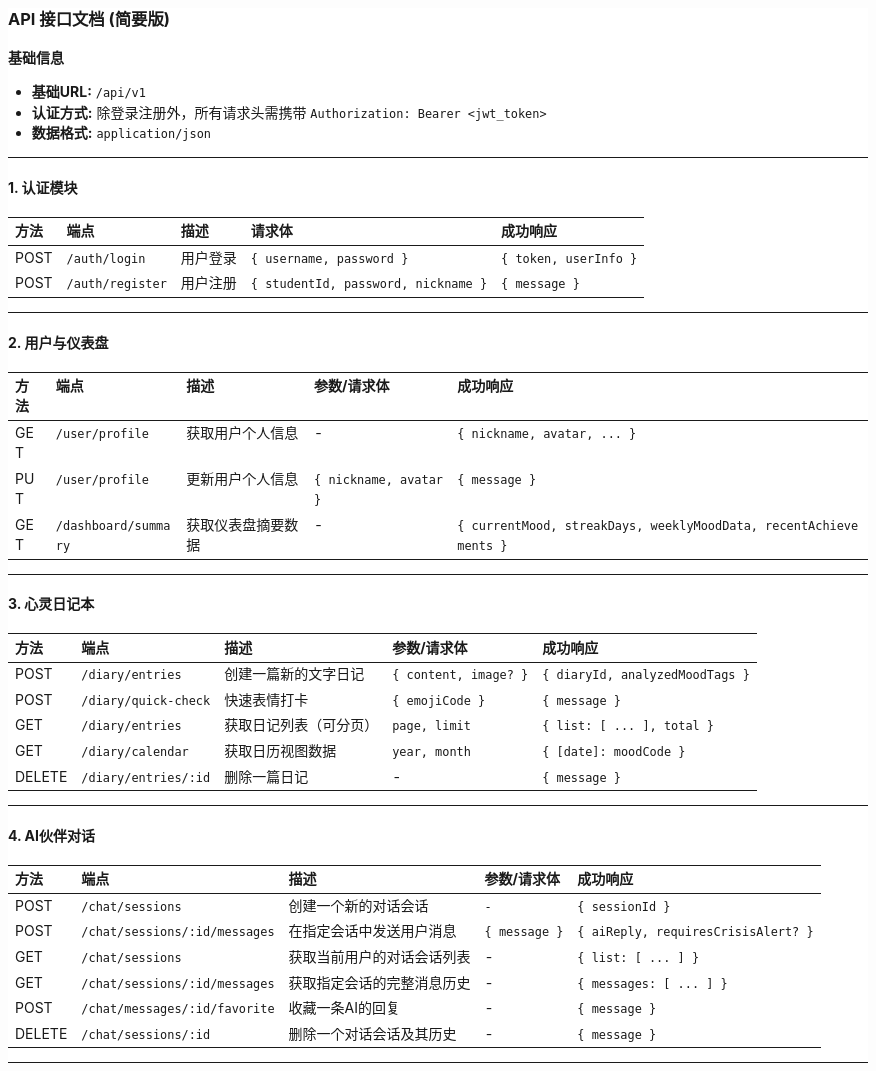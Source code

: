 ### **API 接口文档 (简要版)**

**基础信息**

* **基础URL:** `/api/v1`
* **认证方式:** 除登录注册外，所有请求头需携带 `Authorization: Bearer <jwt_token>`
* **数据格式:** `application/json`

---

#### **1. 认证模块**

| 方法   | 端点               | 描述   | 请求体                                 | 成功响应                  |
|:---- |:---------------- |:---- |:----------------------------------- |:--------------------- |
| POST | `/auth/login`    | 用户登录 | `{ username, password }`            | `{ token, userInfo }` |
| POST | `/auth/register` | 用户注册 | `{ studentId, password, nickname }` | `{ message }`         |

---

#### **2. 用户与仪表盘**

| 方法  | 端点                   | 描述        | 参数/请求体                 | 成功响应                                                              |
|:--- |:-------------------- |:--------- |:---------------------- |:----------------------------------------------------------------- |
| GET | `/user/profile`      | 获取用户个人信息  | -                      | `{ nickname, avatar, ... }`                                       |
| PUT | `/user/profile`      | 更新用户个人信息  | `{ nickname, avatar }` | `{ message }`                                                     |
| GET | `/dashboard/summary` | 获取仪表盘摘要数据 | -                      | `{ currentMood, streakDays, weeklyMoodData, recentAchievements }` |

---

#### **3. 心灵日记本**

| 方法     | 端点                   | 描述          | 参数/请求体                | 成功响应                            |
|:------ |:-------------------- |:----------- |:--------------------- |:------------------------------- |
| POST   | `/diary/entries`     | 创建一篇新的文字日记  | `{ content, image? }` | `{ diaryId, analyzedMoodTags }` |
| POST   | `/diary/quick-check` | 快速表情打卡      | `{ emojiCode }`       | `{ message }`                   |
| GET    | `/diary/entries`     | 获取日记列表（可分页） | `page, limit`         | `{ list: [ ... ], total }`      |
| GET    | `/diary/calendar`    | 获取日历视图数据    | `year, month`         | `{ [date]: moodCode }`          |
| DELETE | `/diary/entries/:id` | 删除一篇日记      | -                     | `{ message }`                   |

---

#### **4. AI伙伴对话**

| 方法     | 端点                            | 描述            | 参数/请求体        | 成功响应                                |
|:------ |:----------------------------- |:------------- |:------------- |:----------------------------------- |
| POST   | `/chat/sessions`              | 创建一个新的对话会话    | `-`           | `{ sessionId }`                     |
| POST   | `/chat/sessions/:id/messages` | 在指定会话中发送用户消息  | `{ message }` | `{ aiReply, requiresCrisisAlert? }` |
| GET    | `/chat/sessions`              | 获取当前用户的对话会话列表 | -             | `{ list: [ ... ] }`                 |
| GET    | `/chat/sessions/:id/messages` | 获取指定会话的完整消息历史 | -             | `{ messages: [ ... ] }`             |
| POST   | `/chat/messages/:id/favorite` | 收藏一条AI的回复     | -             | `{ message }`                       |
| DELETE | `/chat/sessions/:id`          | 删除一个对话会话及其历史  | -             | `{ message }`                       |

---